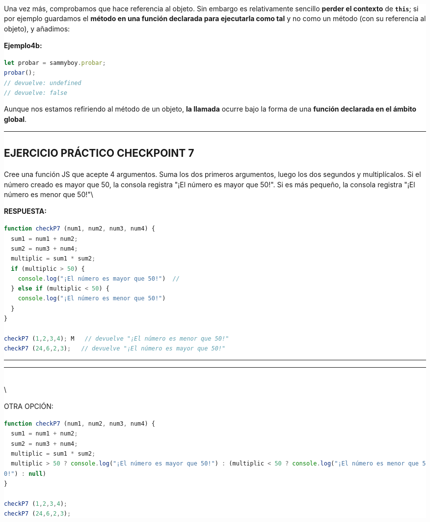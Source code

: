 Una vez más, comprobamos que hace referencia al objeto. Sin embargo es relativamente sencillo **perder el contexto** de **`this`**; si por ejemplo guardamos el **método en una función declarada para ejecutarla como tal** y no como un método (con su referencia al objeto), y añadimos:

**Ejemplo4b:**

```javascript
let probar = sammyboy.probar;
probar();
// devuelve: undefined
// devuelve: false

```

Aunque nos estamos refiriendo al método de un objeto, **la llamada** ocurre bajo la forma de una **función declarada en el ámbito global**.

***

## EJERCICIO PRÁCTICO CHECKPOINT 7

Cree una función JS que acepte 4 argumentos. Suma los dos primeros argumentos, luego los dos segundos y multiplícalos. Si el número creado es mayor que 50, la consola registra "¡El número es mayor que 50!". Si es más pequeño, la consola registra "¡El número es menor que 50!"\


**RESPUESTA:**

```javascript
function checkP7 (num1, num2, num3, num4) {
  sum1 = num1 + num2;
  sum2 = num3 + num4;
  multiplic = sum1 * sum2;
  if (multiplic > 50) {
    console.log("¡El número es mayor que 50!")  // 
  } else if (multiplic < 50) {
    console.log("¡El número es menor que 50!")
  }
}

checkP7 (1,2,3,4); M   // devuelve "¡El número es menor que 50!"
checkP7 (24,6,2,3);   // devuelve "¡El número es mayor que 50!"
```

***

***

\
\


OTRA OPCIÓN:

```javascript
function checkP7 (num1, num2, num3, num4) {
  sum1 = num1 + num2;
  sum2 = num3 + num4;
  multiplic = sum1 * sum2;
  multiplic > 50 ? console.log("¡El número es mayor que 50!") : (multiplic < 50 ? console.log("¡El número es menor que 50!") : null)
}

checkP7 (1,2,3,4); 
checkP7 (24,6,2,3);
```
